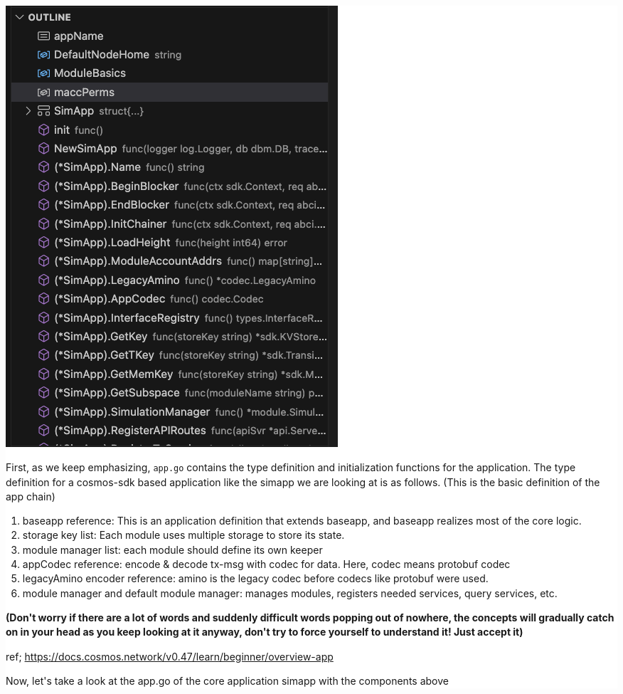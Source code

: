 ![alt text](./assets/05_simapp_methods.png)

First, as we keep emphasizing, `app.go` contains the type definition and initialization functions for the application. The type definition for a cosmos-sdk based application like the simapp we are looking at is as follows. (This is the basic definition of the app chain)

1. baseapp reference: This is an application definition that extends baseapp, and baseapp realizes most of the core logic.
2. storage key list: Each module uses multiple storage to store its state.
3. module manager list: each module should define its own keeper
4. appCodec reference: encode & decode tx-msg with codec for data. Here, codec means protobuf codec
5. legacyAmino encoder reference: amino is the legacy codec before codecs like protobuf were used.
6. module manager and default module manager: manages modules, registers needed services, query services, etc.

**(Don't worry if there are a lot of words and suddenly difficult words popping out of nowhere, the concepts will gradually catch on in your head as you keep looking at it anyway, don't try to force yourself to understand it! Just accept it)**

ref; https://docs.cosmos.network/v0.47/learn/beginner/overview-app

Now, let's take a look at the app.go of the core application simapp with the components above
